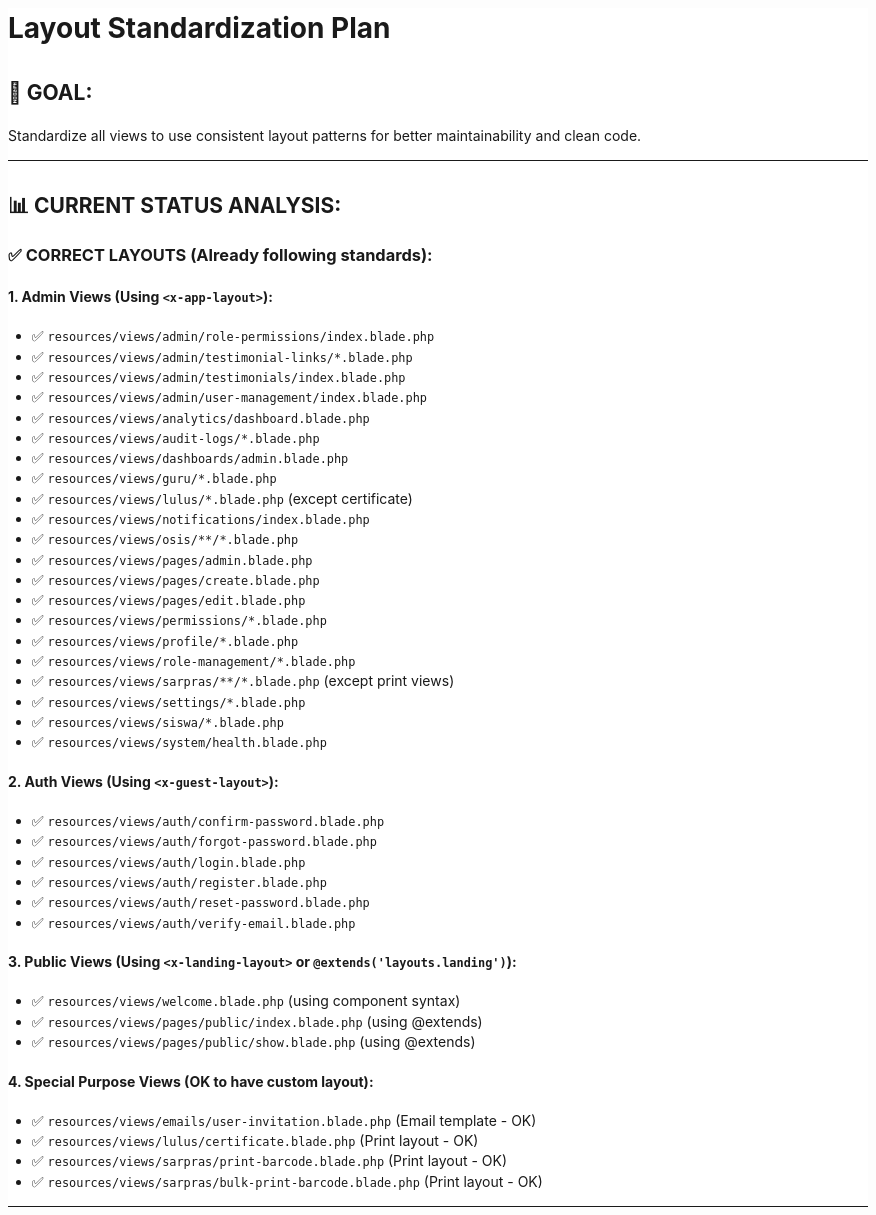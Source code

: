 # Layout Standardization Plan

## 🎯 **GOAL:**
Standardize all views to use consistent layout patterns for better maintainability and clean code.

---

## 📊 **CURRENT STATUS ANALYSIS:**

### **✅ CORRECT LAYOUTS (Already following standards):**

#### **1. Admin Views (Using `<x-app-layout>`):**
- ✅ `resources/views/admin/role-permissions/index.blade.php`
- ✅ `resources/views/admin/testimonial-links/*.blade.php`
- ✅ `resources/views/admin/testimonials/index.blade.php`
- ✅ `resources/views/admin/user-management/index.blade.php`
- ✅ `resources/views/analytics/dashboard.blade.php`
- ✅ `resources/views/audit-logs/*.blade.php`
- ✅ `resources/views/dashboards/admin.blade.php`
- ✅ `resources/views/guru/*.blade.php`
- ✅ `resources/views/lulus/*.blade.php` (except certificate)
- ✅ `resources/views/notifications/index.blade.php`
- ✅ `resources/views/osis/**/*.blade.php`
- ✅ `resources/views/pages/admin.blade.php`
- ✅ `resources/views/pages/create.blade.php`
- ✅ `resources/views/pages/edit.blade.php`
- ✅ `resources/views/permissions/*.blade.php`
- ✅ `resources/views/profile/*.blade.php`
- ✅ `resources/views/role-management/*.blade.php`
- ✅ `resources/views/sarpras/**/*.blade.php` (except print views)
- ✅ `resources/views/settings/*.blade.php`
- ✅ `resources/views/siswa/*.blade.php`
- ✅ `resources/views/system/health.blade.php`

#### **2. Auth Views (Using `<x-guest-layout>`):**
- ✅ `resources/views/auth/confirm-password.blade.php`
- ✅ `resources/views/auth/forgot-password.blade.php`
- ✅ `resources/views/auth/login.blade.php`
- ✅ `resources/views/auth/register.blade.php`
- ✅ `resources/views/auth/reset-password.blade.php`
- ✅ `resources/views/auth/verify-email.blade.php`

#### **3. Public Views (Using `<x-landing-layout>` or `@extends('layouts.landing')`):**
- ✅ `resources/views/welcome.blade.php` (using component syntax)
- ✅ `resources/views/pages/public/index.blade.php` (using @extends)
- ✅ `resources/views/pages/public/show.blade.php` (using @extends)

#### **4. Special Purpose Views (OK to have custom layout):**
- ✅ `resources/views/emails/user-invitation.blade.php` (Email template - OK)
- ✅ `resources/views/lulus/certificate.blade.php` (Print layout - OK)
- ✅ `resources/views/sarpras/print-barcode.blade.php` (Print layout - OK)
- ✅ `resources/views/sarpras/bulk-print-barcode.blade.php` (Print layout - OK)

---